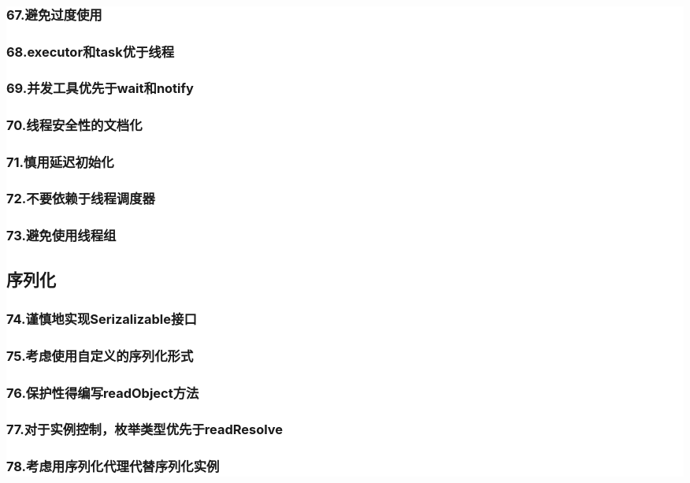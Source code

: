 ### 67.避免过度使用

### 68.executor和task优于线程

### 69.并发工具优先于wait和notify

### 70.线程安全性的文档化

### 71.慎用延迟初始化

### 72.不要依赖于线程调度器

### 73.避免使用线程组

## 序列化

### 74.谨慎地实现Serizalizable接口

### 75.考虑使用自定义的序列化形式

### 76.保护性得编写readObject方法

### 77.对于实例控制，枚举类型优先于readResolve

### 78.考虑用序列化代理代替序列化实例